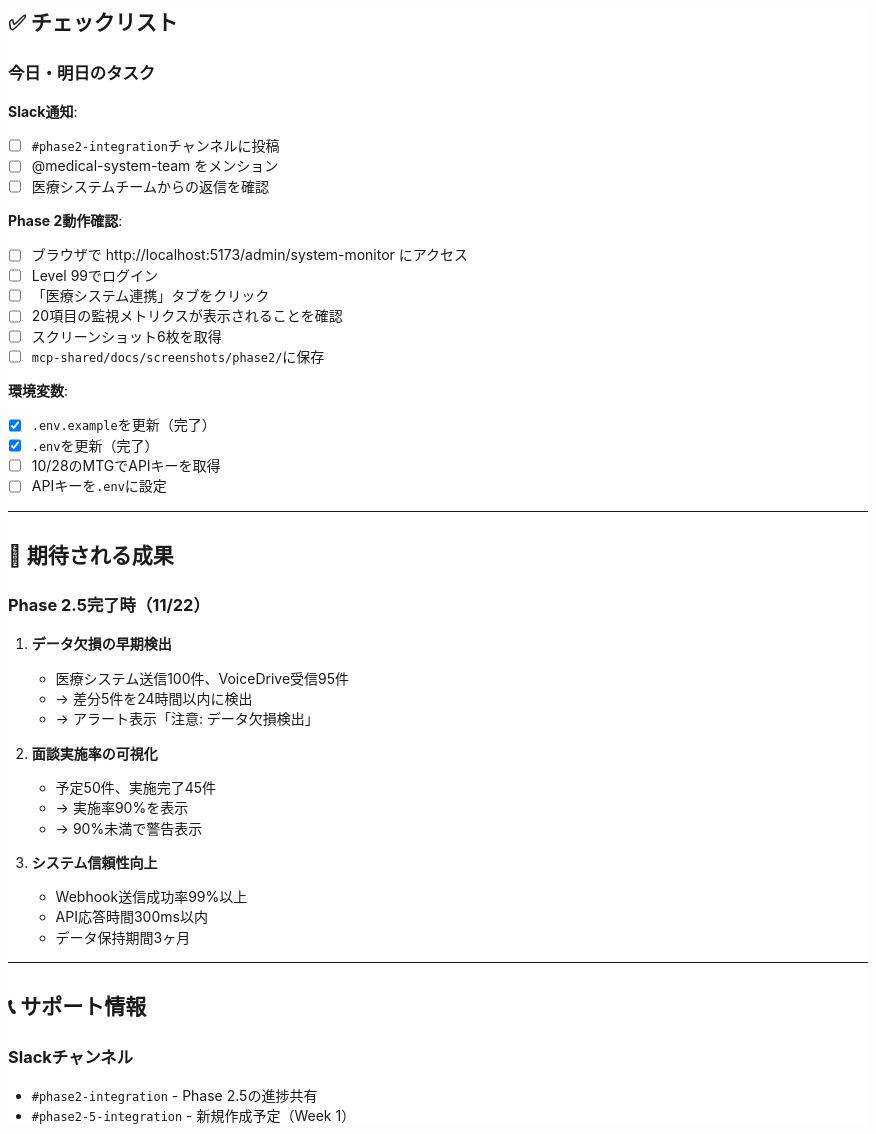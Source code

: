 ## ✅ チェックリスト

### 今日・明日のタスク

**Slack通知**:
- [ ] `#phase2-integration`チャンネルに投稿
- [ ] @medical-system-team をメンション
- [ ] 医療システムチームからの返信を確認

**Phase 2動作確認**:
- [ ] ブラウザで http://localhost:5173/admin/system-monitor にアクセス
- [ ] Level 99でログイン
- [ ] 「医療システム連携」タブをクリック
- [ ] 20項目の監視メトリクスが表示されることを確認
- [ ] スクリーンショット6枚を取得
- [ ] `mcp-shared/docs/screenshots/phase2/`に保存

**環境変数**:
- [x] `.env.example`を更新（完了）
- [x] `.env`を更新（完了）
- [ ] 10/28のMTGでAPIキーを取得
- [ ] APIキーを`.env`に設定

---

## 🎯 期待される成果

### Phase 2.5完了時（11/22）

1. **データ欠損の早期検出**
   - 医療システム送信100件、VoiceDrive受信95件
   - → 差分5件を24時間以内に検出
   - → アラート表示「注意: データ欠損検出」

2. **面談実施率の可視化**
   - 予定50件、実施完了45件
   - → 実施率90%を表示
   - → 90%未満で警告表示

3. **システム信頼性向上**
   - Webhook送信成功率99%以上
   - API応答時間300ms以内
   - データ保持期間3ヶ月

---

## 📞 サポート情報

### Slackチャンネル
- `#phase2-integration` - Phase 2.5の進捗共有
- `#phase2-5-integration` - 新規作成予定（Week 1）
